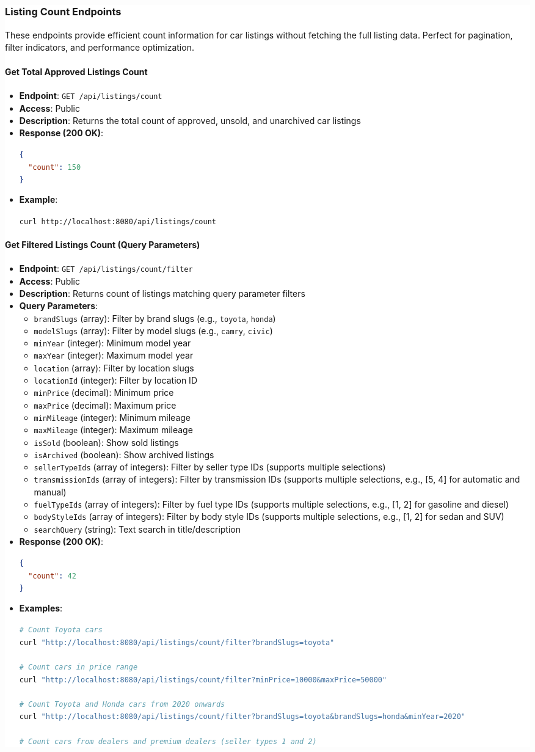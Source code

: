 ### Listing Count Endpoints

These endpoints provide efficient count information for car listings without fetching the full listing data. Perfect for pagination, filter indicators, and performance optimization.

#### Get Total Approved Listings Count

- **Endpoint**: `GET /api/listings/count`
- **Access**: Public
- **Description**: Returns the total count of approved, unsold, and unarchived car listings
- **Response (200 OK)**:
  ```json
  {
    "count": 150
  }
  ```
- **Example**:
  ```bash
  curl http://localhost:8080/api/listings/count
  ```

#### Get Filtered Listings Count (Query Parameters)

- **Endpoint**: `GET /api/listings/count/filter`
- **Access**: Public
- **Description**: Returns count of listings matching query parameter filters
- **Query Parameters**:
  - `brandSlugs` (array): Filter by brand slugs (e.g., `toyota`, `honda`)
  - `modelSlugs` (array): Filter by model slugs (e.g., `camry`, `civic`)
  - `minYear` (integer): Minimum model year
  - `maxYear` (integer): Maximum model year
  - `location` (array): Filter by location slugs
  - `locationId` (integer): Filter by location ID
  - `minPrice` (decimal): Minimum price
  - `maxPrice` (decimal): Maximum price
  - `minMileage` (integer): Minimum mileage
  - `maxMileage` (integer): Maximum mileage
  - `isSold` (boolean): Show sold listings
  - `isArchived` (boolean): Show archived listings
  - `sellerTypeIds` (array of integers): Filter by seller type IDs (supports multiple selections)
  - `transmissionIds` (array of integers): Filter by transmission IDs (supports multiple selections, e.g., [5, 4] for automatic and manual)
  - `fuelTypeIds` (array of integers): Filter by fuel type IDs (supports multiple selections, e.g., [1, 2] for gasoline and diesel)
  - `bodyStyleIds` (array of integers): Filter by body style IDs (supports multiple selections, e.g., [1, 2] for sedan and SUV)
  - `searchQuery` (string): Text search in title/description
- **Response (200 OK)**:
  ```json
  {
    "count": 42
  }
  ```
- **Examples**:
  ```bash
  # Count Toyota cars
  curl "http://localhost:8080/api/listings/count/filter?brandSlugs=toyota"
  
  # Count cars in price range
  curl "http://localhost:8080/api/listings/count/filter?minPrice=10000&maxPrice=50000"
  
  # Count Toyota and Honda cars from 2020 onwards
  curl "http://localhost:8080/api/listings/count/filter?brandSlugs=toyota&brandSlugs=honda&minYear=2020"
  
  # Count cars from dealers and premium dealers (seller types 1 and 2)
  ```
